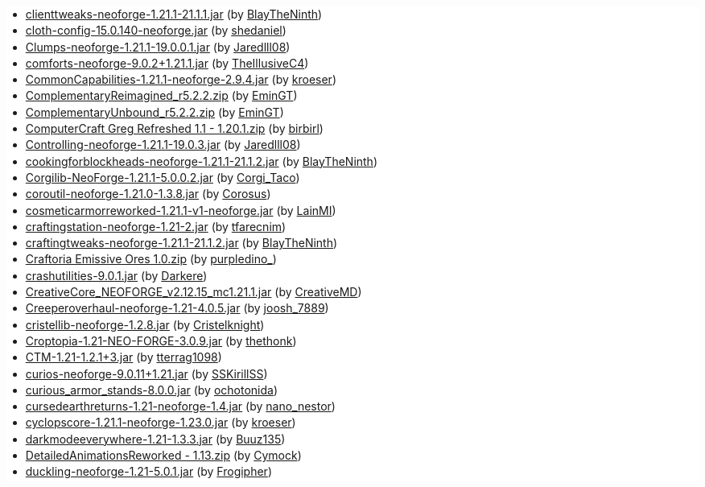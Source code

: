   * [clienttweaks-neoforge-1.21.1-21.1.1.jar](https://www.curseforge.com/minecraft/mc-mods/client-tweaks/files/5623442) (by [BlayTheNinth](https://www.curseforge.com/members/BlayTheNinth/projects))
  * [cloth-config-15.0.140-neoforge.jar](https://www.curseforge.com/minecraft/mc-mods/cloth-config/files/5729127) (by [shedaniel](https://www.curseforge.com/members/shedaniel/projects))
  * [Clumps-neoforge-1.21.1-19.0.0.1.jar](https://www.curseforge.com/minecraft/mc-mods/clumps/files/5623731) (by [Jaredlll08](https://www.curseforge.com/members/Jaredlll08/projects))
  * [comforts-neoforge-9.0.2+1.21.1.jar](https://www.curseforge.com/minecraft/mc-mods/comforts/files/5718737) (by [TheIllusiveC4](https://www.curseforge.com/members/TheIllusiveC4/projects))
  * [CommonCapabilities-1.21.1-neoforge-2.9.4.jar](https://www.curseforge.com/minecraft/mc-mods/common-capabilities/files/5650251) (by [kroeser](https://www.curseforge.com/members/kroeser/projects))
  * [ComplementaryReimagined_r5.2.2.zip](https://www.curseforge.com/minecraft/shaders/complementary-reimagined/files/5507475) (by [EminGT](https://www.curseforge.com/members/EminGT/projects))
  * [ComplementaryUnbound_r5.2.2.zip](https://www.curseforge.com/minecraft/shaders/complementary-unbound/files/5507479) (by [EminGT](https://www.curseforge.com/members/EminGT/projects))
  * [ComputerCraft Greg Refreshed 1.1 - 1.20.1.zip](https://www.curseforge.com/minecraft/texture-packs/computercraft-greg-flavored/files/5560613) (by [birbirl](https://www.curseforge.com/members/birbirl/projects))
  * [Controlling-neoforge-1.21.1-19.0.3.jar](https://www.curseforge.com/minecraft/mc-mods/controlling/files/5759862) (by [Jaredlll08](https://www.curseforge.com/members/Jaredlll08/projects))
  * [cookingforblockheads-neoforge-1.21.1-21.1.2.jar](https://www.curseforge.com/minecraft/mc-mods/cooking-for-blockheads/files/5733565) (by [BlayTheNinth](https://www.curseforge.com/members/BlayTheNinth/projects))
  * [Corgilib-NeoForge-1.21.1-5.0.0.2.jar](https://www.curseforge.com/minecraft/mc-mods/corgilib/files/5691275) (by [Corgi_Taco](https://www.curseforge.com/members/Corgi_Taco/projects))
  * [coroutil-neoforge-1.21.0-1.3.8.jar](https://www.curseforge.com/minecraft/mc-mods/coroutil/files/5622966) (by [Corosus](https://www.curseforge.com/members/Corosus/projects))
  * [cosmeticarmorreworked-1.21.1-v1-neoforge.jar](https://www.curseforge.com/minecraft/mc-mods/cosmetic-armor-reworked/files/5610814) (by [LainMI](https://www.curseforge.com/members/LainMI/projects))
  * [craftingstation-neoforge-1.21-2.jar](https://www.curseforge.com/minecraft/mc-mods/crafting-station/files/5569165) (by [tfarecnim](https://www.curseforge.com/members/tfarecnim/projects))
  * [craftingtweaks-neoforge-1.21.1-21.1.2.jar](https://www.curseforge.com/minecraft/mc-mods/crafting-tweaks/files/5644056) (by [BlayTheNinth](https://www.curseforge.com/members/BlayTheNinth/projects))
  * [Craftoria Emissive Ores 1.0.zip](https://www.curseforge.com/minecraft/texture-packs/craftoria-emissive-ores/files/5738558) (by [purpledino_](https://www.curseforge.com/members/purpledino_/projects))
  * [crashutilities-9.0.1.jar](https://www.curseforge.com/minecraft/mc-mods/crash-utilities/files/5711110) (by [Darkere](https://www.curseforge.com/members/Darkere/projects))
  * [CreativeCore_NEOFORGE_v2.12.15_mc1.21.1.jar](https://www.curseforge.com/minecraft/mc-mods/creativecore/files/5743442) (by [CreativeMD](https://www.curseforge.com/members/CreativeMD/projects))
  * [Creeperoverhaul-neoforge-1.21-4.0.5.jar](https://www.curseforge.com/minecraft/mc-mods/creeper-overhaul/files/5725480) (by [joosh_7889](https://www.curseforge.com/members/joosh_7889/projects))
  * [cristellib-neoforge-1.2.8.jar](https://www.curseforge.com/minecraft/mc-mods/cristel-lib/files/5692888) (by [Cristelknight](https://www.curseforge.com/members/Cristelknight/projects))
  * [Croptopia-1.21-NEO-FORGE-3.0.9.jar](https://www.curseforge.com/minecraft/mc-mods/croptopia/files/5571647) (by [thethonk](https://www.curseforge.com/members/thethonk/projects))
  * [CTM-1.21-1.2.1+3.jar](https://www.curseforge.com/minecraft/mc-mods/ctm/files/5587515) (by [tterrag1098](https://www.curseforge.com/members/tterrag1098/projects))
  * [curios-neoforge-9.0.11+1.21.jar](https://www.curseforge.com/minecraft/mc-mods/curios-continuation/files/5747224) (by [SSKirillSS](https://www.curseforge.com/members/SSKirillSS/projects))
  * [curious_armor_stands-8.0.0.jar](https://www.curseforge.com/minecraft/mc-mods/curious-armor-stands/files/5578731) (by [ochotonida](https://www.curseforge.com/members/ochotonida/projects))
  * [cursedearthreturns-1.21-neoforge-1.4.jar](https://www.curseforge.com/minecraft/mc-mods/cursed-earth-returns/files/5508832) (by [nano_nestor](https://www.curseforge.com/members/nano_nestor/projects))
  * [cyclopscore-1.21.1-neoforge-1.23.0.jar](https://www.curseforge.com/minecraft/mc-mods/cyclops-core/files/5728676) (by [kroeser](https://www.curseforge.com/members/kroeser/projects))
  * [darkmodeeverywhere-1.21-1.3.3.jar](https://www.curseforge.com/minecraft/mc-mods/dark-mode-everywhere/files/5644242) (by [Buuz135](https://www.curseforge.com/members/Buuz135/projects))
  * [DetailedAnimationsReworked - 1.13.zip](https://www.curseforge.com/minecraft/texture-packs/detailed-animations/files/5646515) (by [Cymock](https://www.curseforge.com/members/Cymock/projects))
  * [duckling-neoforge-1.21-5.0.1.jar](https://www.curseforge.com/minecraft/mc-mods/duckling/files/5512145) (by [Frogipher](https://www.curseforge.com/members/Frogipher/projects))